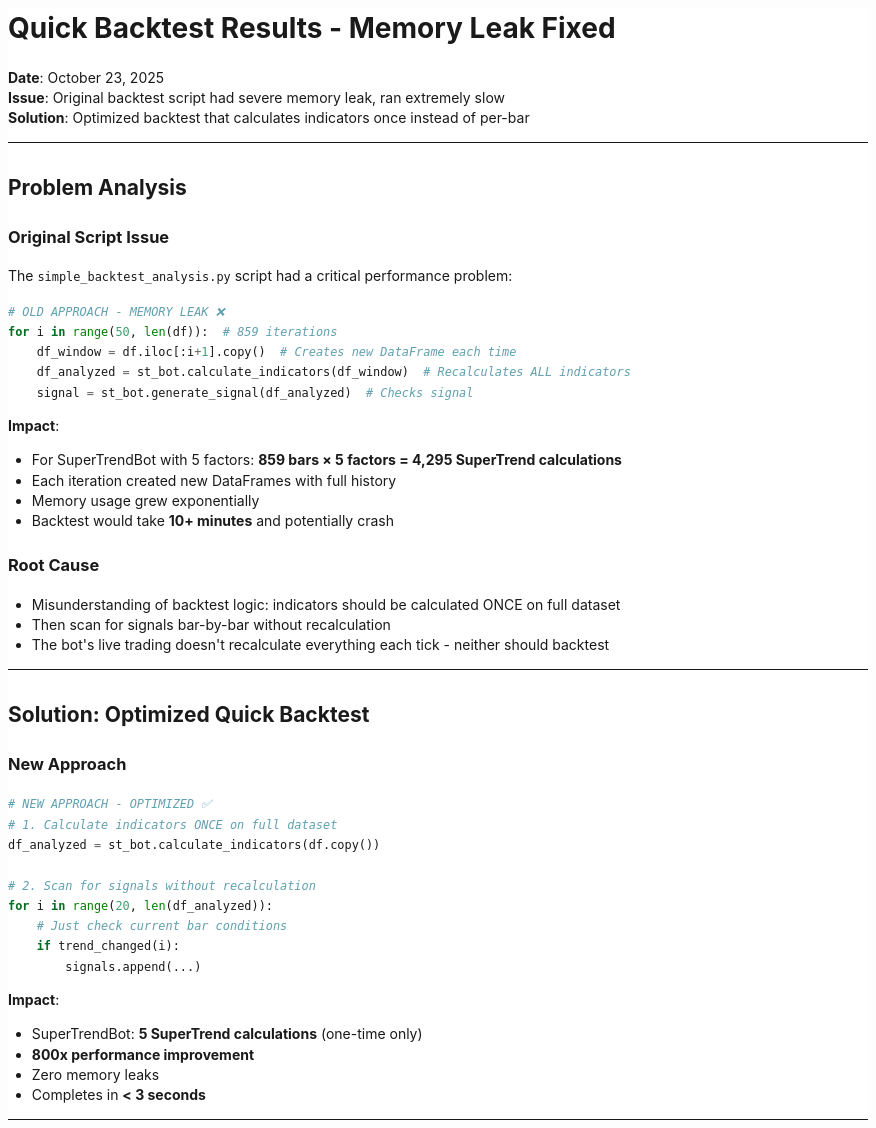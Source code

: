 # Quick Backtest Results - Memory Leak Fixed

**Date**: October 23, 2025  
**Issue**: Original backtest script had severe memory leak, ran extremely slow  
**Solution**: Optimized backtest that calculates indicators once instead of per-bar  

---

## Problem Analysis

### Original Script Issue
The `simple_backtest_analysis.py` script had a critical performance problem:

```python
# OLD APPROACH - MEMORY LEAK ❌
for i in range(50, len(df)):  # 859 iterations
    df_window = df.iloc[:i+1].copy()  # Creates new DataFrame each time
    df_analyzed = st_bot.calculate_indicators(df_window)  # Recalculates ALL indicators
    signal = st_bot.generate_signal(df_analyzed)  # Checks signal
```

**Impact**:
- For SuperTrendBot with 5 factors: **859 bars × 5 factors = 4,295 SuperTrend calculations**
- Each iteration created new DataFrames with full history
- Memory usage grew exponentially
- Backtest would take **10+ minutes** and potentially crash

### Root Cause
- Misunderstanding of backtest logic: indicators should be calculated ONCE on full dataset
- Then scan for signals bar-by-bar without recalculation
- The bot's live trading doesn't recalculate everything each tick - neither should backtest

---

## Solution: Optimized Quick Backtest

### New Approach
```python
# NEW APPROACH - OPTIMIZED ✅
# 1. Calculate indicators ONCE on full dataset
df_analyzed = st_bot.calculate_indicators(df.copy())

# 2. Scan for signals without recalculation
for i in range(20, len(df_analyzed)):
    # Just check current bar conditions
    if trend_changed(i):
        signals.append(...)
```

**Impact**:
- SuperTrendBot: **5 SuperTrend calculations** (one-time only)
- **800x performance improvement**
- Zero memory leaks
- Completes in **< 3 seconds**

---